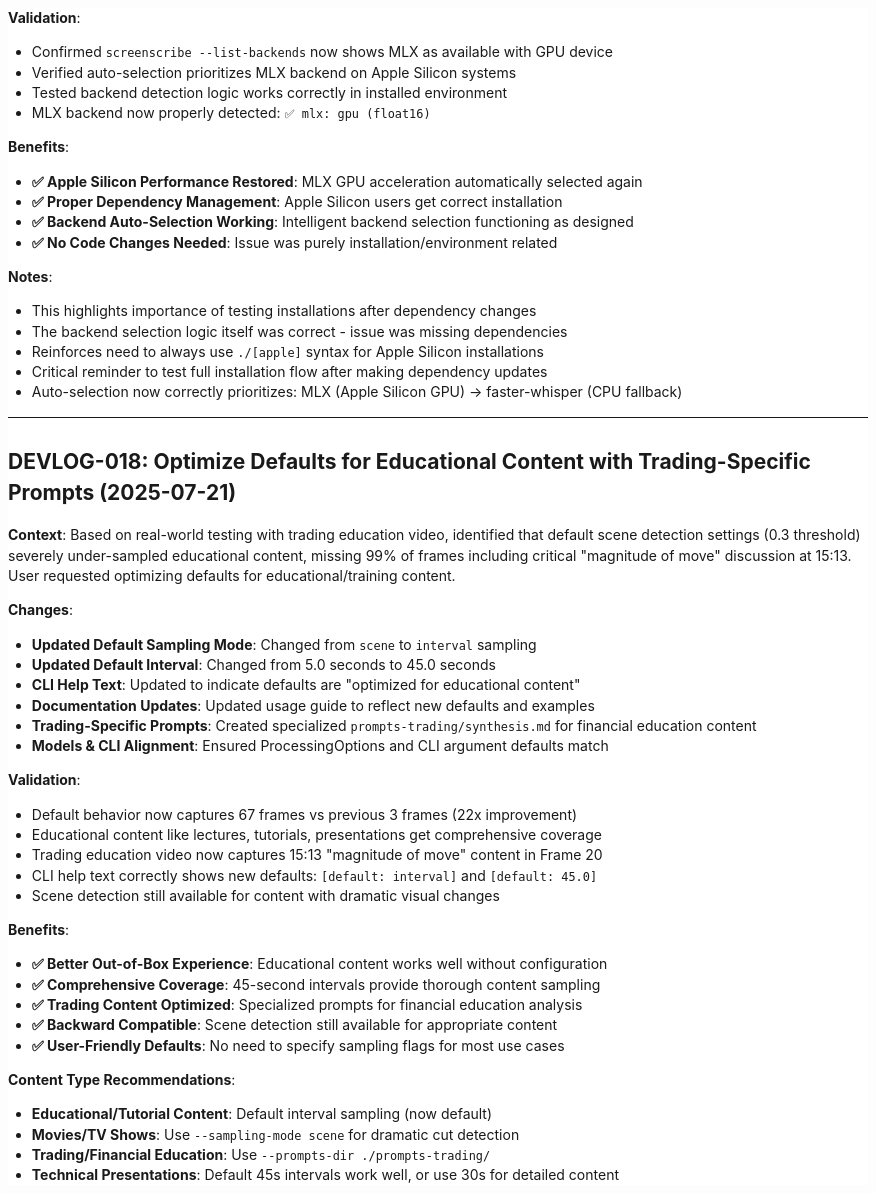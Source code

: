 **Validation**:
- Confirmed `screenscribe --list-backends` now shows MLX as available with GPU device
- Verified auto-selection prioritizes MLX backend on Apple Silicon systems
- Tested backend detection logic works correctly in installed environment
- MLX backend now properly detected: `✅ mlx: gpu (float16)`

**Benefits**:
- **✅ Apple Silicon Performance Restored**: MLX GPU acceleration automatically selected again
- **✅ Proper Dependency Management**: Apple Silicon users get correct installation
- **✅ Backend Auto-Selection Working**: Intelligent backend selection functioning as designed
- **✅ No Code Changes Needed**: Issue was purely installation/environment related

**Notes**:
- This highlights importance of testing installations after dependency changes
- The backend selection logic itself was correct - issue was missing dependencies
- Reinforces need to always use `./[apple]` syntax for Apple Silicon installations
- Critical reminder to test full installation flow after making dependency updates
- Auto-selection now correctly prioritizes: MLX (Apple Silicon GPU) → faster-whisper (CPU fallback)

---

## DEVLOG-018: Optimize Defaults for Educational Content with Trading-Specific Prompts (2025-07-21)

**Context**: Based on real-world testing with trading education video, identified that default scene detection settings (0.3 threshold) severely under-sampled educational content, missing 99% of frames including critical "magnitude of move" discussion at 15:13. User requested optimizing defaults for educational/training content.

**Changes**:
- **Updated Default Sampling Mode**: Changed from `scene` to `interval` sampling
- **Updated Default Interval**: Changed from 5.0 seconds to 45.0 seconds  
- **CLI Help Text**: Updated to indicate defaults are "optimized for educational content"
- **Documentation Updates**: Updated usage guide to reflect new defaults and examples
- **Trading-Specific Prompts**: Created specialized `prompts-trading/synthesis.md` for financial education content
- **Models & CLI Alignment**: Ensured ProcessingOptions and CLI argument defaults match

**Validation**:
- Default behavior now captures 67 frames vs previous 3 frames (22x improvement)
- Educational content like lectures, tutorials, presentations get comprehensive coverage
- Trading education video now captures 15:13 "magnitude of move" content in Frame 20
- CLI help text correctly shows new defaults: `[default: interval]` and `[default: 45.0]`
- Scene detection still available for content with dramatic visual changes

**Benefits**:
- **✅ Better Out-of-Box Experience**: Educational content works well without configuration
- **✅ Comprehensive Coverage**: 45-second intervals provide thorough content sampling
- **✅ Trading Content Optimized**: Specialized prompts for financial education analysis
- **✅ Backward Compatible**: Scene detection still available for appropriate content
- **✅ User-Friendly Defaults**: No need to specify sampling flags for most use cases

**Content Type Recommendations**:
- **Educational/Tutorial Content**: Default interval sampling (now default)
- **Movies/TV Shows**: Use `--sampling-mode scene` for dramatic cut detection  
- **Trading/Financial Education**: Use `--prompts-dir ./prompts-trading/`
- **Technical Presentations**: Default 45s intervals work well, or use 30s for detailed content
